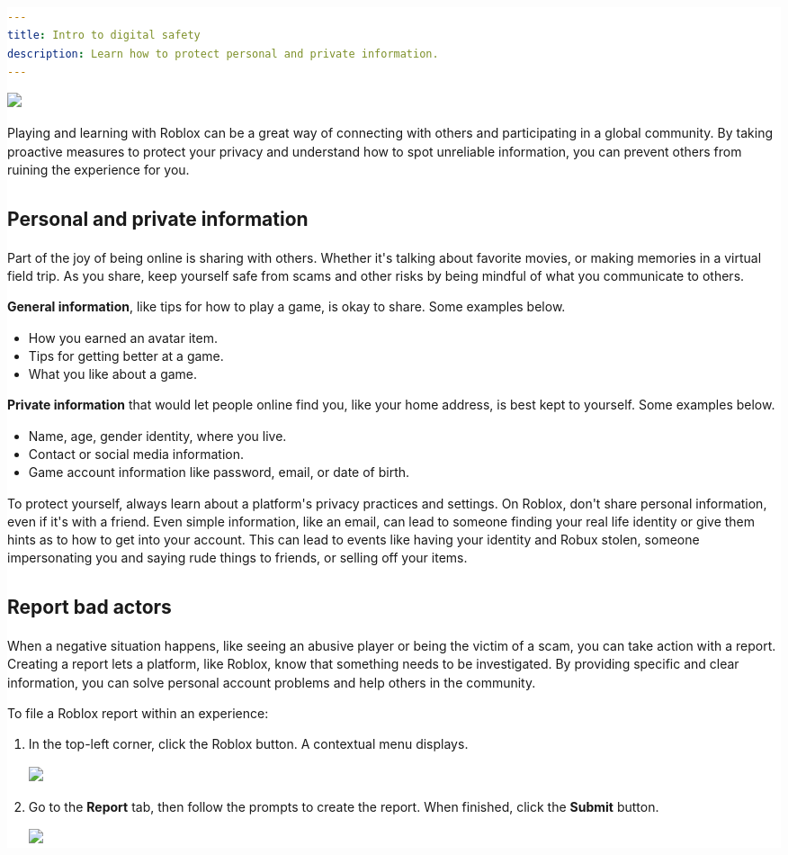 ```yaml
---
title: Intro to digital safety
description: Learn how to protect personal and private information.
---
```


<img src="../../assets/education/intro-to-digital-safety/digitalSafety_heroImage.jpg" width="100%" />

Playing and learning with Roblox can be a great way of connecting with others and participating in a global community. By taking proactive measures to protect your privacy and understand how to spot unreliable information, you can prevent others from ruining the experience for you.

## Personal and private information

Part of the joy of being online is sharing with others. Whether it's talking about favorite movies, or making memories in a virtual field trip. As you share, keep yourself safe from scams and other risks by being mindful of what you communicate to others.

**General information**, like tips for how to play a game, is okay to share. Some examples below.

- How you earned an avatar item.
- Tips for getting better at a game.
- What you like about a game.

**Private information** that would let people online find you, like your home address, is best kept to yourself. Some examples below.

- Name, age, gender identity, where you live.
- Contact or social media information.
- Game account information like password, email, or date of birth.

To protect yourself, always learn about a platform's privacy practices and settings. On Roblox, don't share personal information, even if it's with a friend. Even simple information, like an email, can lead to someone finding your real life identity or give them hints as to how to get into your account. This can lead to events like having your identity and Robux stolen, someone impersonating you and saying rude things to friends, or selling off your items.

## Report bad actors

When a negative situation happens, like seeing an abusive player or being the victim of a scam, you can take action with a report. Creating a report lets a platform, like Roblox, know that something needs to be investigated. By providing specific and clear information, you can solve personal account problems and help others in the community.

To file a Roblox report within an experience:

1. In the top-left corner, click the Roblox button. A contextual menu displays.

   <img src="../../assets/education/intro-to-digital-safety/digitalSafety_reportClick.jpg" width="60%" />

2. Go to the **Report** tab, then follow the prompts to create the report. When finished, click the **Submit** button.

   <img src="../../assets/education/intro-to-digital-safety/digitalSafety_showReport.jpg" />
